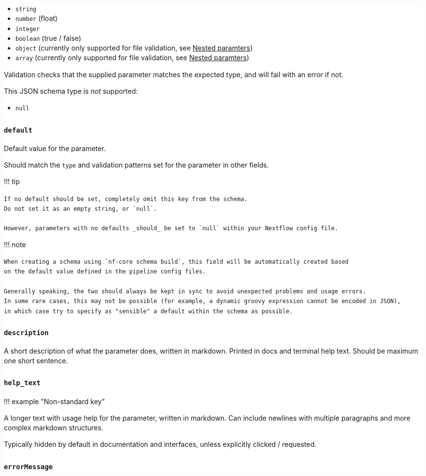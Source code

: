 - `string`
- `number` (float)
- `integer`
- `boolean` (true / false)
- `object` (currently only supported for file validation, see [Nested paramters](#nested-parameters))
- `array` (currently only supported for file validation, see [Nested paramters](#nested-parameters))

Validation checks that the supplied parameter matches the expected type, and will fail with an error if not.

This JSON schema type is _not_ supported:

- `null`

### `default`

Default value for the parameter.

Should match the `type` and validation patterns set for the parameter in other fields.

!!! tip

    If no default should be set, completely omit this key from the schema.
    Do not set it as an empty string, or `null`.

    However, parameters with no defaults _should_ be set to `null` within your Nextflow config file.

!!! note

    When creating a schema using `nf-core schema build`, this field will be automatically created based
    on the default value defined in the pipeline config files.

    Generally speaking, the two should always be kept in sync to avoid unexpected problems and usage errors.
    In some rare cases, this may not be possible (for example, a dynamic groovy expression cannot be encoded in JSON),
    in which case try to specify as "sensible" a default within the schema as possible.

### `description`

A short description of what the parameter does, written in markdown.
Printed in docs and terminal help text.
Should be maximum one short sentence.

### `help_text`

!!! example "Non-standard key"

A longer text with usage help for the parameter, written in markdown.
Can include newlines with multiple paragraphs and more complex markdown structures.

Typically hidden by default in documentation and interfaces, unless explicitly clicked / requested.

### `errorMessage`

